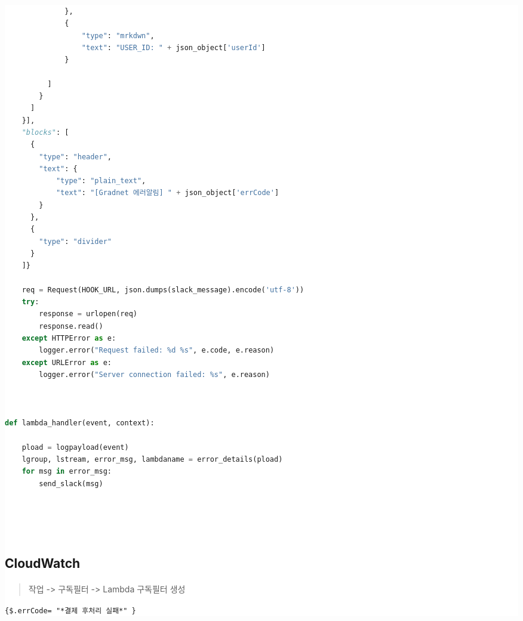 ```python
              },
              {
                  "type": "mrkdwn",
                  "text": "USER_ID: " + json_object['userId']
              }

          ]
        }
      ]
    }],
    "blocks": [
      {
        "type": "header",
        "text": {
            "type": "plain_text",
            "text": "[Gradnet 에러알림] " + json_object['errCode']
        }
      },
      {
        "type": "divider"
      }
    ]}

    req = Request(HOOK_URL, json.dumps(slack_message).encode('utf-8'))
    try:
        response = urlopen(req)
        response.read()
    except HTTPError as e:
        logger.error("Request failed: %d %s", e.code, e.reason)
    except URLError as e:
        logger.error("Server connection failed: %s", e.reason)

    

def lambda_handler(event, context):

    pload = logpayload(event)
    lgroup, lstream, error_msg, lambdaname = error_details(pload)
    for msg in error_msg:
        send_slack(msg)



   
```



## CloudWatch

> 작업  -> 구독필터 -> Lambda 구독필터 생성



```
{$.errCode= "*결제 후처리 실패*" }
```

